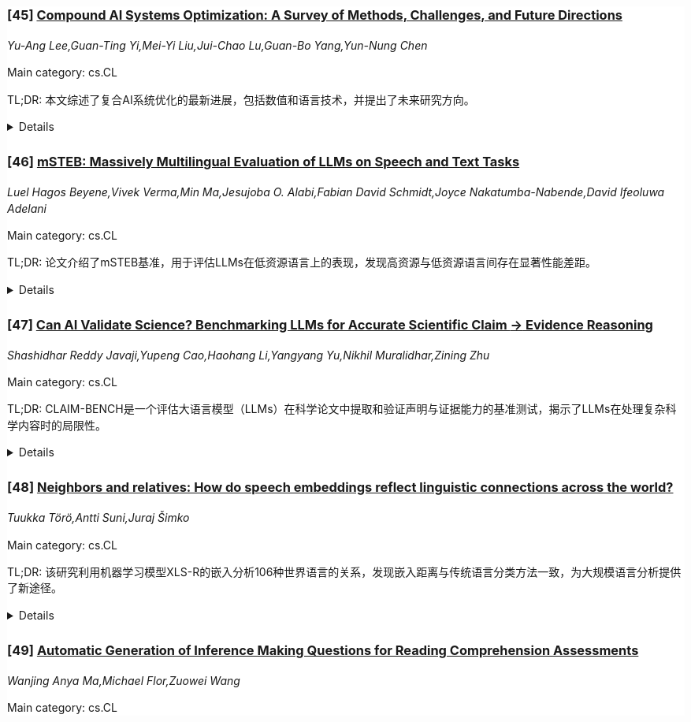 ### [45] [Compound AI Systems Optimization: A Survey of Methods, Challenges, and Future Directions](https://arxiv.org/abs/2506.08234)
*Yu-Ang Lee,Guan-Ting Yi,Mei-Yi Liu,Jui-Chao Lu,Guan-Bo Yang,Yun-Nung Chen*

Main category: cs.CL

TL;DR: 本文综述了复合AI系统优化的最新进展，包括数值和语言技术，并提出了未来研究方向。


<details><summary>Details</summary></details>


### [46] [mSTEB: Massively Multilingual Evaluation of LLMs on Speech and Text Tasks](https://arxiv.org/abs/2506.08400)
*Luel Hagos Beyene,Vivek Verma,Min Ma,Jesujoba O. Alabi,Fabian David Schmidt,Joyce Nakatumba-Nabende,David Ifeoluwa Adelani*

Main category: cs.CL

TL;DR: 论文介绍了mSTEB基准，用于评估LLMs在低资源语言上的表现，发现高资源与低资源语言间存在显著性能差距。


<details><summary>Details</summary></details>


### [47] [Can AI Validate Science? Benchmarking LLMs for Accurate Scientific Claim $\rightarrow$ Evidence Reasoning](https://arxiv.org/abs/2506.08235)
*Shashidhar Reddy Javaji,Yupeng Cao,Haohang Li,Yangyang Yu,Nikhil Muralidhar,Zining Zhu*

Main category: cs.CL

TL;DR: CLAIM-BENCH是一个评估大语言模型（LLMs）在科学论文中提取和验证声明与证据能力的基准测试，揭示了LLMs在处理复杂科学内容时的局限性。


<details><summary>Details</summary></details>


### [48] [Neighbors and relatives: How do speech embeddings reflect linguistic connections across the world?](https://arxiv.org/abs/2506.08564)
*Tuukka Törö,Antti Suni,Juraj Šimko*

Main category: cs.CL

TL;DR: 该研究利用机器学习模型XLS-R的嵌入分析106种世界语言的关系，发现嵌入距离与传统语言分类方法一致，为大规模语言分析提供了新途径。


<details><summary>Details</summary></details>


### [49] [Automatic Generation of Inference Making Questions for Reading Comprehension Assessments](https://arxiv.org/abs/2506.08260)
*Wanjing Anya Ma,Michael Flor,Zuowei Wang*

Main category: cs.CL
